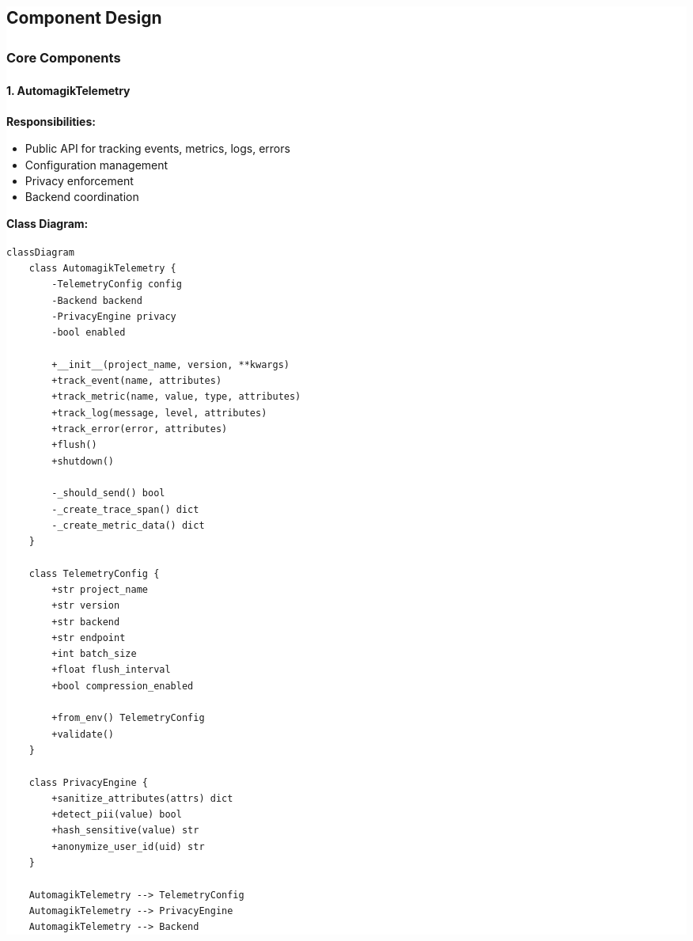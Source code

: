 ## Component Design

### Core Components

#### 1. AutomagikTelemetry

**Responsibilities:**
- Public API for tracking events, metrics, logs, errors
- Configuration management
- Privacy enforcement
- Backend coordination

**Class Diagram:**

```mermaid
classDiagram
    class AutomagikTelemetry {
        -TelemetryConfig config
        -Backend backend
        -PrivacyEngine privacy
        -bool enabled

        +__init__(project_name, version, **kwargs)
        +track_event(name, attributes)
        +track_metric(name, value, type, attributes)
        +track_log(message, level, attributes)
        +track_error(error, attributes)
        +flush()
        +shutdown()

        -_should_send() bool
        -_create_trace_span() dict
        -_create_metric_data() dict
    }

    class TelemetryConfig {
        +str project_name
        +str version
        +str backend
        +str endpoint
        +int batch_size
        +float flush_interval
        +bool compression_enabled

        +from_env() TelemetryConfig
        +validate()
    }

    class PrivacyEngine {
        +sanitize_attributes(attrs) dict
        +detect_pii(value) bool
        +hash_sensitive(value) str
        +anonymize_user_id(uid) str
    }

    AutomagikTelemetry --> TelemetryConfig
    AutomagikTelemetry --> PrivacyEngine
    AutomagikTelemetry --> Backend
```
